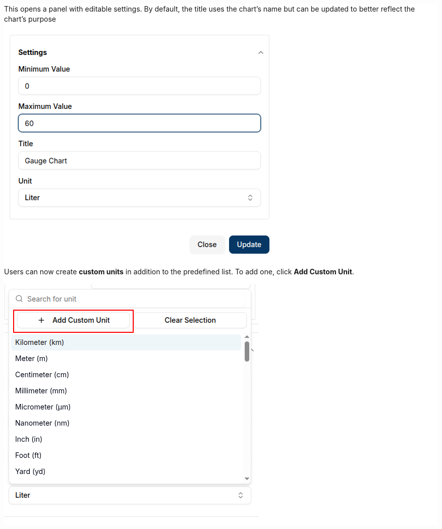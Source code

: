 
This opens a panel with editable settings. By default, the title uses the chart’s name but can be updated to better reflect the chart’s purpose

![Edit Panel](../../img/dashboards/edit-settings.png)

Users can now create **custom units** in addition to the predefined list. To add one, click **Add Custom Unit**.

![Custom Units](../../img/dashboards/custom-units.png)
